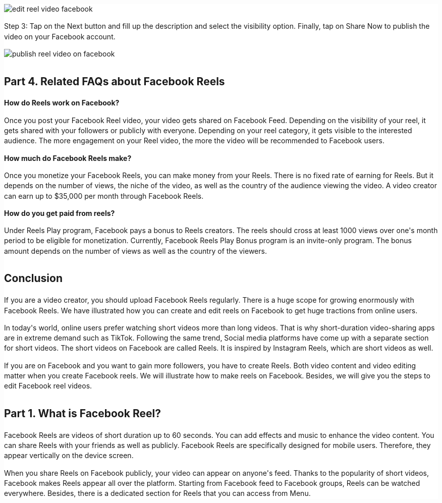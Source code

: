 ![edit reel video facebook](https://images.wondershare.com/filmora/article-images/edit-reel-video-clip-facebook.jpg)

Step 3: Tap on the Next button and fill up the description and select the visibility option. Finally, tap on Share Now to publish the video on your Facebook account.

![publish reel video on facebook](https://images.wondershare.com/filmora/article-images/publish-reel-video-facebook.jpg)

## Part 4\. Related FAQs about Facebook Reels

 **How do Reels work on Facebook?**

Once you post your Facebook Reel video, your video gets shared on Facebook Feed. Depending on the visibility of your reel, it gets shared with your followers or publicly with everyone. Depending on your reel category, it gets visible to the interested audience. The more engagement on your Reel video, the more the video will be recommended to Facebook users.

 **How much do Facebook Reels make?**

Once you monetize your Facebook Reels, you can make money from your Reels. There is no fixed rate of earning for Reels. But it depends on the number of views, the niche of the video, as well as the country of the audience viewing the video. A video creator can earn up to $35,000 per month through Facebook Reels.

 **How do you get paid from reels?**

Under Reels Play program, Facebook pays a bonus to Reels creators. The reels should cross at least 1000 views over one's month period to be eligible for monetization. Currently, Facebook Reels Play Bonus program is an invite-only program. The bonus amount depends on the number of views as well as the country of the viewers.

## Conclusion

If you are a video creator, you should upload Facebook Reels regularly. There is a huge scope for growing enormously with Facebook Reels. We have illustrated how you can create and edit reels on Facebook to get huge tractions from online users.

In today's world, online users prefer watching short videos more than long videos. That is why short-duration video-sharing apps are in extreme demand such as TikTok. Following the same trend, Social media platforms have come up with a separate section for short videos. The short videos on Facebook are called Reels. It is inspired by Instagram Reels, which are short videos as well.

If you are on Facebook and you want to gain more followers, you have to create Reels. Both video content and video editing matter when you create Facebook reels. We will illustrate how to make reels on Facebook. Besides, we will give you the steps to edit Facebook reel videos.

## Part 1\. What is Facebook Reel?

Facebook Reels are videos of short duration up to 60 seconds. You can add effects and music to enhance the video content. You can share Reels with your friends as well as publicly. Facebook Reels are specifically designed for mobile users. Therefore, they appear vertically on the device screen.

When you share Reels on Facebook publicly, your video can appear on anyone's feed. Thanks to the popularity of short videos, Facebook makes Reels appear all over the platform. Starting from Facebook feed to Facebook groups, Reels can be watched everywhere. Besides, there is a dedicated section for Reels that you can access from Menu.
